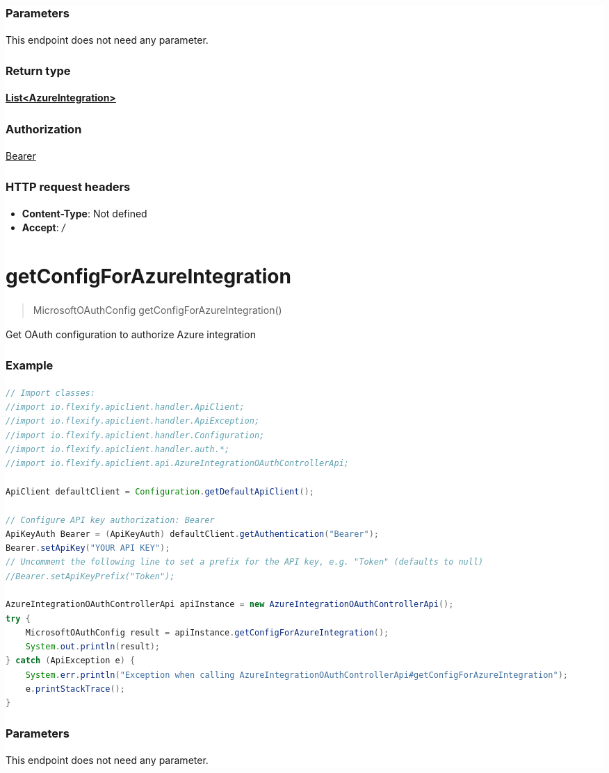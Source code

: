 ### Parameters
This endpoint does not need any parameter.

### Return type

[**List&lt;AzureIntegration&gt;**](AzureIntegration.md)

### Authorization

[Bearer](../README.md#Bearer)

### HTTP request headers

 - **Content-Type**: Not defined
 - **Accept**: */*

<a name="getConfigForAzureIntegration"></a>
# **getConfigForAzureIntegration**
> MicrosoftOAuthConfig getConfigForAzureIntegration()

Get OAuth configuration to authorize Azure integration

### Example
```java
// Import classes:
//import io.flexify.apiclient.handler.ApiClient;
//import io.flexify.apiclient.handler.ApiException;
//import io.flexify.apiclient.handler.Configuration;
//import io.flexify.apiclient.handler.auth.*;
//import io.flexify.apiclient.api.AzureIntegrationOAuthControllerApi;

ApiClient defaultClient = Configuration.getDefaultApiClient();

// Configure API key authorization: Bearer
ApiKeyAuth Bearer = (ApiKeyAuth) defaultClient.getAuthentication("Bearer");
Bearer.setApiKey("YOUR API KEY");
// Uncomment the following line to set a prefix for the API key, e.g. "Token" (defaults to null)
//Bearer.setApiKeyPrefix("Token");

AzureIntegrationOAuthControllerApi apiInstance = new AzureIntegrationOAuthControllerApi();
try {
    MicrosoftOAuthConfig result = apiInstance.getConfigForAzureIntegration();
    System.out.println(result);
} catch (ApiException e) {
    System.err.println("Exception when calling AzureIntegrationOAuthControllerApi#getConfigForAzureIntegration");
    e.printStackTrace();
}
```

### Parameters
This endpoint does not need any parameter.
